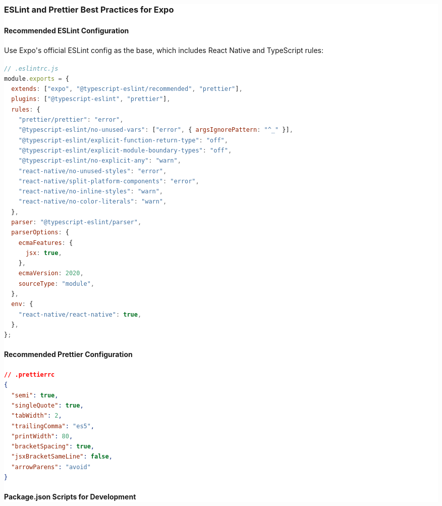 ### ESLint and Prettier Best Practices for Expo

#### Recommended ESLint Configuration

Use Expo's official ESLint config as the base, which includes React Native and TypeScript rules:

```javascript
// .eslintrc.js
module.exports = {
  extends: ["expo", "@typescript-eslint/recommended", "prettier"],
  plugins: ["@typescript-eslint", "prettier"],
  rules: {
    "prettier/prettier": "error",
    "@typescript-eslint/no-unused-vars": ["error", { argsIgnorePattern: "^_" }],
    "@typescript-eslint/explicit-function-return-type": "off",
    "@typescript-eslint/explicit-module-boundary-types": "off",
    "@typescript-eslint/no-explicit-any": "warn",
    "react-native/no-unused-styles": "error",
    "react-native/split-platform-components": "error",
    "react-native/no-inline-styles": "warn",
    "react-native/no-color-literals": "warn",
  },
  parser: "@typescript-eslint/parser",
  parserOptions: {
    ecmaFeatures: {
      jsx: true,
    },
    ecmaVersion: 2020,
    sourceType: "module",
  },
  env: {
    "react-native/react-native": true,
  },
};
```

#### Recommended Prettier Configuration

```json
// .prettierrc
{
  "semi": true,
  "singleQuote": true,
  "tabWidth": 2,
  "trailingComma": "es5",
  "printWidth": 80,
  "bracketSpacing": true,
  "jsxBracketSameLine": false,
  "arrowParens": "avoid"
}
```

#### Package.json Scripts for Development
